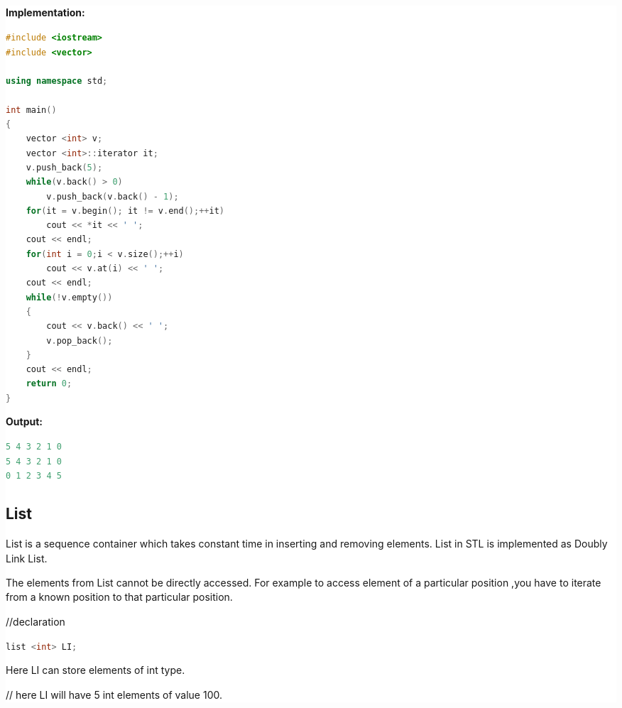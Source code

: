 **Implementation:**

```cpp
#include <iostream>
#include <vector>

using namespace std;

int main()
{
    vector <int> v;
    vector <int>::iterator it;
    v.push_back(5);
    while(v.back() > 0)
        v.push_back(v.back() - 1);
    for(it = v.begin(); it != v.end();++it)
        cout << *it << ' ';
    cout << endl;
    for(int i = 0;i < v.size();++i)
        cout << v.at(i) << ' ';
    cout << endl;
    while(!v.empty())
    {
        cout << v.back() << ' ';
        v.pop_back();
    }
    cout << endl;
    return 0;
}
```

**Output:**

```cpp
5 4 3 2 1 0
5 4 3 2 1 0
0 1 2 3 4 5
```

## **List**

List is a sequence container which takes constant time in inserting and removing elements. List in STL is implemented as Doubly Link List.

The elements from List cannot be directly accessed. For example to access element of a particular position ,you have to iterate from a known position to that particular position.

//declaration

```cpp
list <int> LI;
```

Here LI can store elements of int type.

// here LI will have 5 int elements of value 100.
